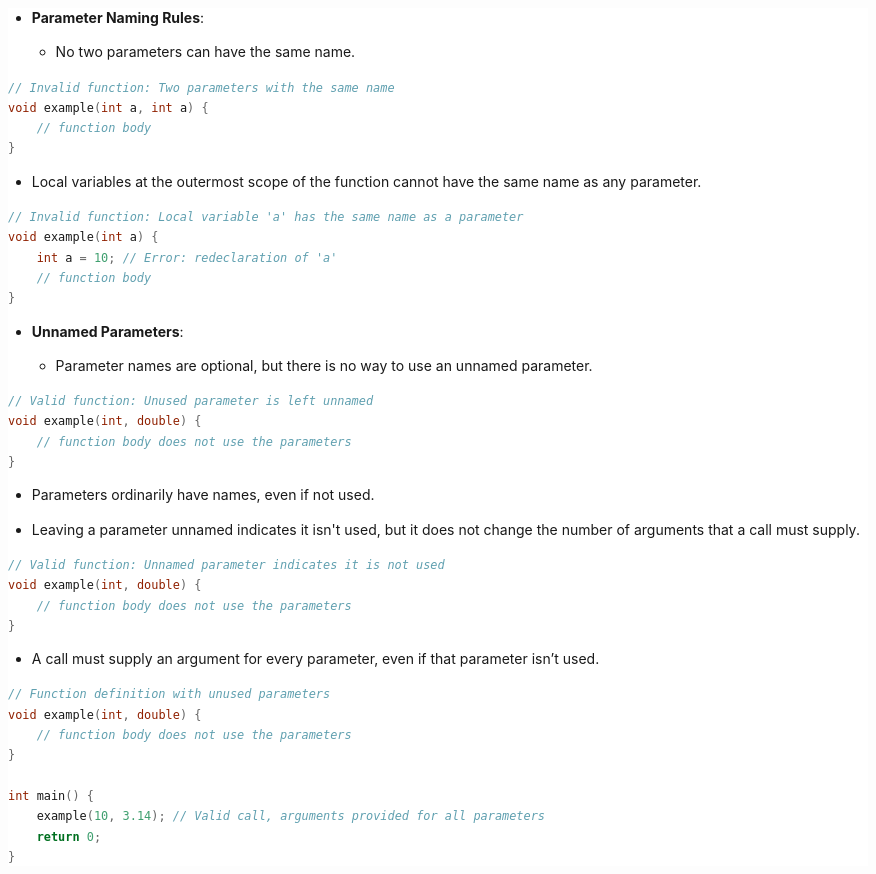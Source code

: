 - **Parameter Naming Rules**:

  - No two parameters can have the same name.

```cpp
// Invalid function: Two parameters with the same name
void example(int a, int a) {
    // function body
}
```

  - Local variables at the outermost scope of the function cannot have the same name as any parameter.

```cpp
// Invalid function: Local variable 'a' has the same name as a parameter
void example(int a) {
    int a = 10; // Error: redeclaration of 'a'
    // function body
}

```

- **Unnamed Parameters**:

  - Parameter names are optional, but there is no way to use an unnamed parameter.

```cpp
// Valid function: Unused parameter is left unnamed
void example(int, double) {
    // function body does not use the parameters
}

```

  - Parameters ordinarily have names, even if not used.

  - Leaving a parameter unnamed indicates it isn't used, but it does not change the number of arguments that a call must supply.

```cpp
// Valid function: Unnamed parameter indicates it is not used
void example(int, double) {
    // function body does not use the parameters
}

```

  - A call must supply an argument for every parameter, even if that parameter isn’t used.

```cpp
// Function definition with unused parameters
void example(int, double) {
    // function body does not use the parameters
}

int main() {
    example(10, 3.14); // Valid call, arguments provided for all parameters
    return 0;
}
```
